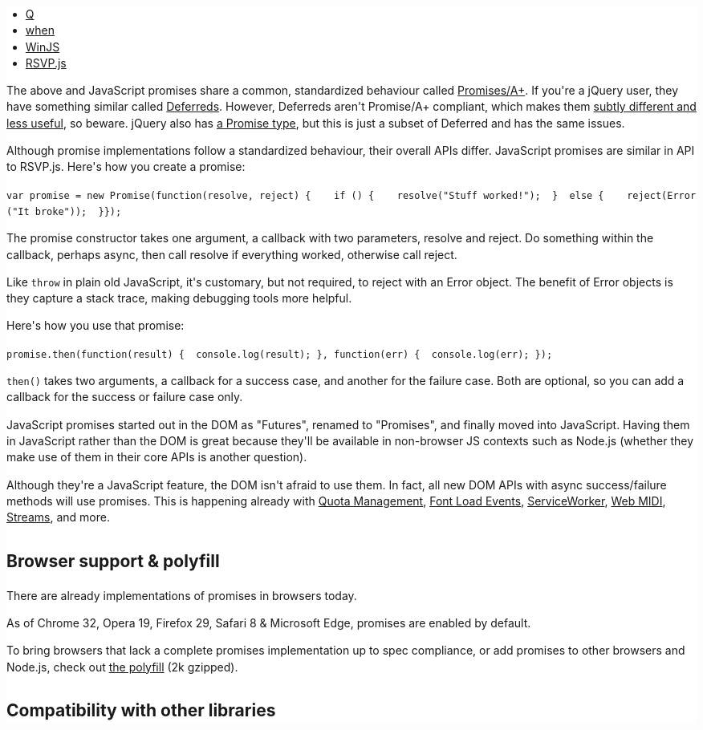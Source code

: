 *   [Q](https://github.com/kriskowal/q)
*   [when](https://github.com/cujojs/when)
*   [WinJS](https://msdn.microsoft.com/en-us/library/windows/apps/br211867.aspx)
*   [RSVP.js](https://github.com/tildeio/rsvp.js)

The above and JavaScript promises share a common, standardized behaviour called [Promises/A+](https://github.com/promises-aplus/promises-spec). If you're a jQuery user, they have something similar called [Deferreds](https://api.jquery.com/category/deferred-object/). However, Deferreds aren't Promise/A+ compliant, which makes them [subtly different and less useful](https://thewayofcode.wordpress.com/tag/jquery-deferred-broken/), so beware. jQuery also has [a Promise type](https://api.jquery.com/Types/#Promise), but this is just a subset of Deferred and has the same issues.

Although promise implementations follow a standardized behaviour, their overall APIs differ. JavaScript promises are similar in API to RSVP.js. Here's how you create a promise:

    var promise = new Promise(function(resolve, reject) {    if () {    resolve("Stuff worked!");  }  else {    reject(Error("It broke"));  }});

The promise constructor takes one argument, a callback with two parameters, resolve and reject. Do something within the callback, perhaps async, then call resolve if everything worked, otherwise call reject.

Like `throw` in plain old JavaScript, it's customary, but not required, to reject with an Error object. The benefit of Error objects is they capture a stack trace, making debugging tools more helpful.

Here's how you use that promise:

    promise.then(function(result) {  console.log(result); }, function(err) {  console.log(err); });

`then()` takes two arguments, a callback for a success case, and another for the failure case. Both are optional, so you can add a callback for the success or failure case only.

JavaScript promises started out in the DOM as "Futures", renamed to "Promises", and finally moved into JavaScript. Having them in JavaScript rather than the DOM is great because they'll be available in non-browser JS contexts such as Node.js (whether they make use of them in their core APIs is another question).

Although they're a JavaScript feature, the DOM isn't afraid to use them. In fact, all new DOM APIs with async success/failure methods will use promises. This is happening already with [Quota Management](https://dvcs.w3.org/hg/quota/raw-file/tip/Overview.html#idl-def-StorageQuota), [Font Load Events](http://dev.w3.org/csswg/css-font-loading/#font-face-set-ready), [ServiceWorker](https://github.com/slightlyoff/ServiceWorker/blob/cf459d473ae09f6994e8539113d277cbd2bce939/service_worker.ts#L17), [Web MIDI](https://webaudio.github.io/web-midi-api/#widl-Navigator-requestMIDIAccess-Promise-MIDIOptions-options), [Streams](https://github.com/whatwg/streams#basereadablestream), and more.

Browser support & polyfill
--------------------------

There are already implementations of promises in browsers today.

As of Chrome 32, Opera 19, Firefox 29, Safari 8 & Microsoft Edge, promises are enabled by default.

To bring browsers that lack a complete promises implementation up to spec compliance, or add promises to other browsers and Node.js, check out [the polyfill](https://github.com/jakearchibald/ES6-Promises#readme) (2k gzipped).

Compatibility with other libraries
----------------------------------

